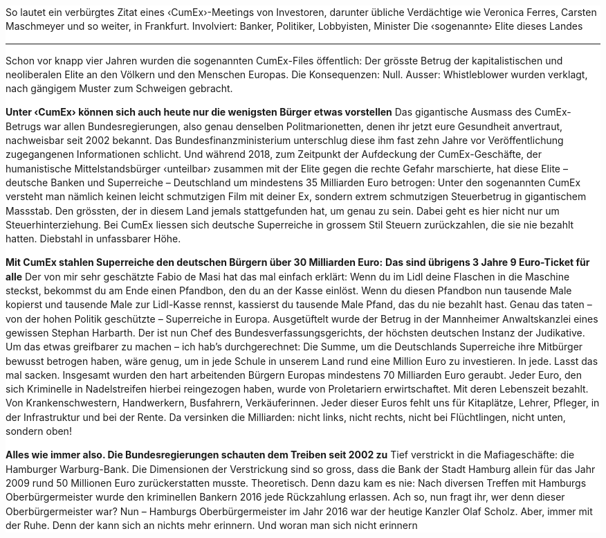 So lautet ein verbürgtes Zitat eines ‹CumEx›-Meetings von Investoren, darunter übliche Verdächtige wie
Veronica Ferres, Carsten Maschmeyer und so weiter, in Frankfurt. Involviert: Banker, Politiker, Lobbyisten,
Minister Die ‹sogenannte› Elite dieses Landes


-----

Schon vor knapp vier Jahren wurden die sogenannten CumEx-Files öffentlich: Der grösste Betrug der kapitalistischen und neoliberalen Elite an den Völkern und den Menschen Europas. Die Konsequenzen: Null.
Ausser: Whistleblower wurden verklagt, nach gängigem Muster zum Schweigen gebracht.

**Unter ‹CumEx› können sich auch heute nur die wenigsten Bürger etwas vorstellen**
Das gigantische Ausmass des CumEx-Betrugs war allen Bundesregierungen, also genau denselben Politmarionetten, denen ihr jetzt eure Gesundheit anvertraut, nachweisbar seit 2002 bekannt. Das Bundesfinanzministerium unterschlug diese ihm fast zehn Jahre vor Veröffentlichung zugegangenen Informationen
schlicht.
Und während 2018, zum Zeitpunkt der Aufdeckung der CumEx-Geschäfte, der humanistische Mittelstandsbürger ‹unteilbar› zusammen mit der Elite gegen die rechte Gefahr marschierte, hat diese Elite – deutsche
Banken und Superreiche – Deutschland um mindestens 35 Milliarden Euro betrogen: Unter den sogenannten CumEx versteht man nämlich keinen leicht schmutzigen Film mit deiner Ex, sondern extrem schmutzigen Steuerbetrug in gigantischem Massstab. Den grössten, der in diesem Land jemals stattgefunden hat,
um genau zu sein. Dabei geht es hier nicht nur um Steuerhinterziehung. Bei CumEx liessen sich deutsche
Superreiche in grossem Stil Steuern zurückzahlen, die sie nie bezahlt hatten. Diebstahl in unfassbarer Höhe.

**Mit CumEx stahlen Superreiche den deutschen Bürgern über 30 Milliarden Euro:**
**Das sind übrigens 3 Jahre 9 Euro-Ticket für alle**
Der von mir sehr geschätzte Fabio de Masi hat das mal einfach erklärt: Wenn du im Lidl deine Flaschen in
die Maschine steckst, bekommst du am Ende einen Pfandbon, den du an der Kasse einlöst. Wenn du diesen
Pfandbon nun tausende Male kopierst und tausende Male zur Lidl-Kasse rennst, kassierst du tausende
Male Pfand, das du nie bezahlt hast. Genau das taten – von der hohen Politik geschützte – Superreiche in
Europa.
Ausgetüftelt wurde der Betrug in der Mannheimer Anwaltskanzlei eines gewissen Stephan Harbarth. Der
ist nun Chef des Bundesverfassungsgerichts, der höchsten deutschen Instanz der Judikative.
Um das etwas greifbarer zu machen – ich hab’s durchgerechnet: Die Summe, um die Deutschlands Superreiche ihre Mitbürger bewusst betrogen haben, wäre genug, um in jede Schule in unserem Land rund eine
Million Euro zu investieren. In jede. Lasst das mal sacken.
Insgesamt wurden den hart arbeitenden Bürgern Europas mindestens 70 Milliarden Euro geraubt. Jeder
Euro, den sich Kriminelle in Nadelstreifen hierbei reingezogen haben, wurde von Proletariern erwirtschaftet.
Mit deren Lebenszeit bezahlt. Von Krankenschwestern, Handwerkern, Busfahrern, Verkäuferinnen. Jeder
dieser Euros fehlt uns für Kitaplätze, Lehrer, Pfleger, in der Infrastruktur und bei der Rente. Da versinken
die Milliarden: nicht links, nicht rechts, nicht bei Flüchtlingen, nicht unten, sondern oben!

**Alles wie immer also. Die Bundesregierungen schauten dem Treiben seit 2002 zu**
Tief verstrickt in die Mafiageschäfte: die Hamburger Warburg-Bank. Die Dimensionen der Verstrickung sind
so gross, dass die Bank der Stadt Hamburg allein für das Jahr 2009 rund 50 Millionen Euro zurückerstatten
musste. Theoretisch.
Denn dazu kam es nie: Nach diversen Treffen mit Hamburgs Oberbürgermeister wurde den kriminellen
Bankern 2016 jede Rückzahlung erlassen. Ach so, nun fragt ihr, wer denn dieser Oberbürgermeister war?
Nun – Hamburgs Oberbürgermeister im Jahr 2016 war der heutige Kanzler Olaf Scholz.
Aber, immer mit der Ruhe. Denn der kann sich an nichts mehr erinnern. Und woran man sich nicht erinnern